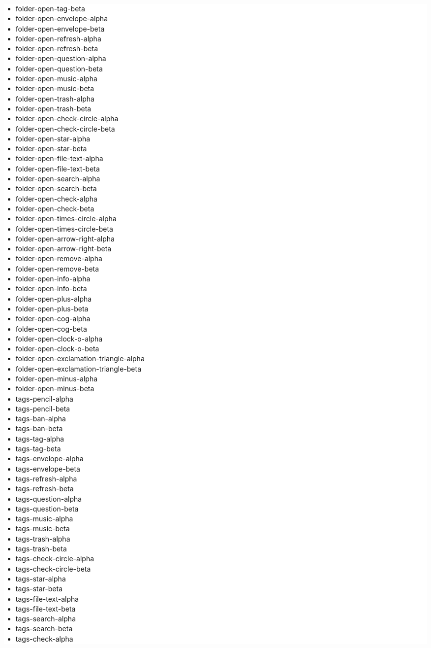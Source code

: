 * folder-open-tag-beta
* folder-open-envelope-alpha
* folder-open-envelope-beta
* folder-open-refresh-alpha
* folder-open-refresh-beta
* folder-open-question-alpha
* folder-open-question-beta
* folder-open-music-alpha
* folder-open-music-beta
* folder-open-trash-alpha
* folder-open-trash-beta
* folder-open-check-circle-alpha
* folder-open-check-circle-beta
* folder-open-star-alpha
* folder-open-star-beta
* folder-open-file-text-alpha
* folder-open-file-text-beta
* folder-open-search-alpha
* folder-open-search-beta
* folder-open-check-alpha
* folder-open-check-beta
* folder-open-times-circle-alpha
* folder-open-times-circle-beta
* folder-open-arrow-right-alpha
* folder-open-arrow-right-beta
* folder-open-remove-alpha
* folder-open-remove-beta
* folder-open-info-alpha
* folder-open-info-beta
* folder-open-plus-alpha
* folder-open-plus-beta
* folder-open-cog-alpha
* folder-open-cog-beta
* folder-open-clock-o-alpha
* folder-open-clock-o-beta
* folder-open-exclamation-triangle-alpha
* folder-open-exclamation-triangle-beta
* folder-open-minus-alpha
* folder-open-minus-beta
* tags-pencil-alpha
* tags-pencil-beta
* tags-ban-alpha
* tags-ban-beta
* tags-tag-alpha
* tags-tag-beta
* tags-envelope-alpha
* tags-envelope-beta
* tags-refresh-alpha
* tags-refresh-beta
* tags-question-alpha
* tags-question-beta
* tags-music-alpha
* tags-music-beta
* tags-trash-alpha
* tags-trash-beta
* tags-check-circle-alpha
* tags-check-circle-beta
* tags-star-alpha
* tags-star-beta
* tags-file-text-alpha
* tags-file-text-beta
* tags-search-alpha
* tags-search-beta
* tags-check-alpha